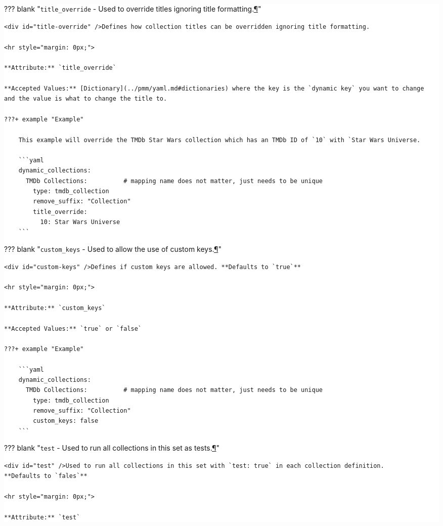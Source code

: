 ??? blank "`title_override` - Used to override titles ignoring title formatting.<a class="headerlink" href="#title-override" title="Permanent link">¶</a>"

    <div id="title-override" />Defines how collection titles can be overridden ignoring title formatting.

    <hr style="margin: 0px;">
    
    **Attribute:** `title_override`
    
    **Accepted Values:** [Dictionary](../pmm/yaml.md#dictionaries) where the key is the `dynamic key` you want to change 
    and the value is what to change the title to. 

    ???+ example "Example"

        This example will override the TMDb Star Wars collection which has an TMDb ID of `10` with `Star Wars Universe.
        
        ```yaml
        dynamic_collections:
          TMDb Collections:          # mapping name does not matter, just needs to be unique
            type: tmdb_collection
            remove_suffix: "Collection"
            title_override:
              10: Star Wars Universe
        ```

??? blank "`custom_keys` - Used to allow the use of custom keys.<a class="headerlink" href="#custom-keys" title="Permanent link">¶</a>"

    <div id="custom-keys" />Defines if custom keys are allowed. **Defaults to `true`**

    <hr style="margin: 0px;">
    
    **Attribute:** `custom_keys`
    
    **Accepted Values:** `true` or `false`

    ???+ example "Example"

        ```yaml
        dynamic_collections:
          TMDb Collections:          # mapping name does not matter, just needs to be unique
            type: tmdb_collection
            remove_suffix: "Collection"
            custom_keys: false
        ```

??? blank "`test` - Used to run all collections in this set as tests.<a class="headerlink" href="#test" title="Permanent link">¶</a>"

    <div id="test" />Used to run all collections in this set with `test: true` in each collection definition. 
    **Defaults to `fales`**

    <hr style="margin: 0px;">
    
    **Attribute:** `test`
    